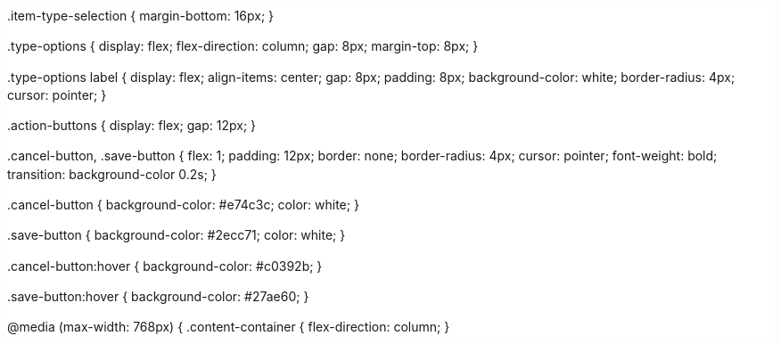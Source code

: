 .item-type-selection {
  margin-bottom: 16px;
}

.type-options {
  display: flex;
  flex-direction: column;
  gap: 8px;
  margin-top: 8px;
}

.type-options label {
  display: flex;
  align-items: center;
  gap: 8px;
  padding: 8px;
  background-color: white;
  border-radius: 4px;
  cursor: pointer;
}

.action-buttons {
  display: flex;
  gap: 12px;
}

.cancel-button, .save-button {
  flex: 1;
  padding: 12px;
  border: none;
  border-radius: 4px;
  cursor: pointer;
  font-weight: bold;
  transition: background-color 0.2s;
}

.cancel-button {
  background-color: #e74c3c;
  color: white;
}

.save-button {
  background-color: #2ecc71;
  color: white;
}

.cancel-button:hover {
  background-color: #c0392b;
}

.save-button:hover {
  background-color: #27ae60;
}

@media (max-width: 768px) {
  .content-container {
    flex-direction: column;
  }
  